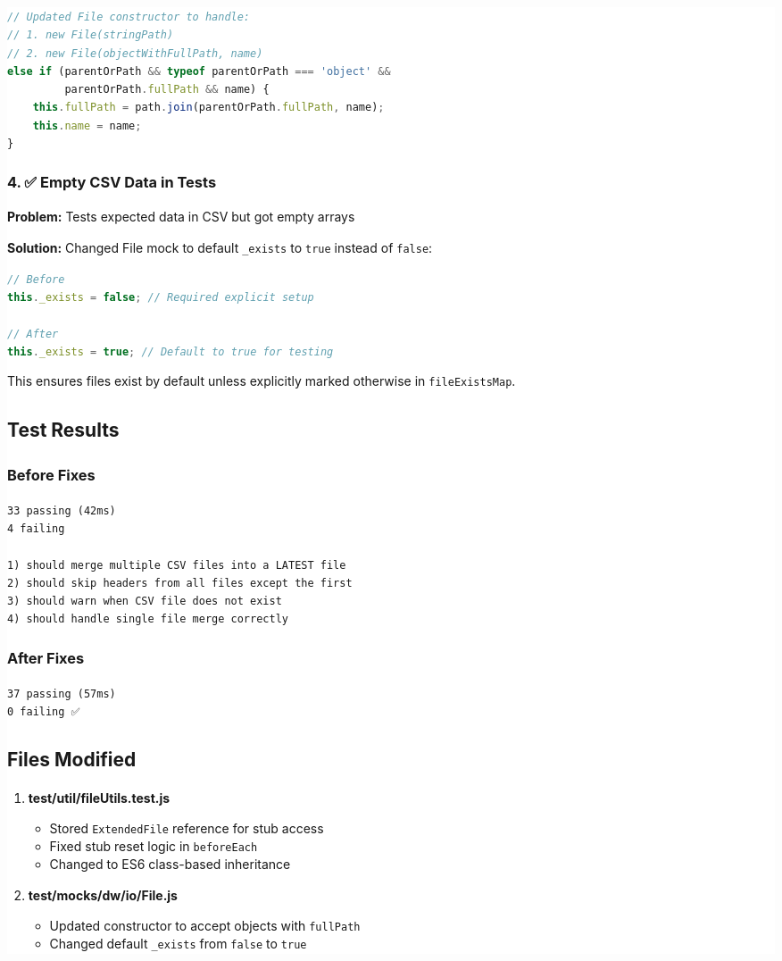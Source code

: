 ```javascript
// Updated File constructor to handle:
// 1. new File(stringPath)
// 2. new File(objectWithFullPath, name)
else if (parentOrPath && typeof parentOrPath === 'object' && 
         parentOrPath.fullPath && name) {
    this.fullPath = path.join(parentOrPath.fullPath, name);
    this.name = name;
}
```

### 4. ✅ Empty CSV Data in Tests
**Problem:** Tests expected data in CSV but got empty arrays

**Solution:** Changed File mock to default `_exists` to `true` instead of `false`:

```javascript
// Before
this._exists = false; // Required explicit setup

// After
this._exists = true; // Default to true for testing
```

This ensures files exist by default unless explicitly marked otherwise in `fileExistsMap`.

## Test Results

### Before Fixes
```
33 passing (42ms)
4 failing

1) should merge multiple CSV files into a LATEST file
2) should skip headers from all files except the first
3) should warn when CSV file does not exist
4) should handle single file merge correctly
```

### After Fixes
```
37 passing (57ms)
0 failing ✅
```

## Files Modified

1. **test/util/fileUtils.test.js**
   - Stored `ExtendedFile` reference for stub access
   - Fixed stub reset logic in `beforeEach`
   - Changed to ES6 class-based inheritance

2. **test/mocks/dw/io/File.js**
   - Updated constructor to accept objects with `fullPath`
   - Changed default `_exists` from `false` to `true`
